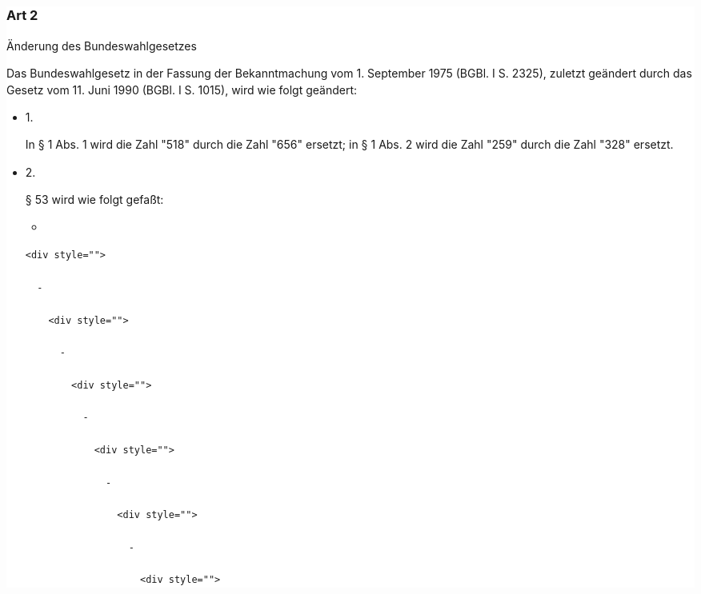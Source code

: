 </div>

</div>

</div>

</div>

<span id="BJNR208130990BJNE000200308.html"></span>

### Art 2  
Änderung des Bundeswahlgesetzes

<div>

<div class="jnhtml">

<div>

<div class="jurAbsatz">

Das Bundeswahlgesetz in der Fassung der Bekanntmachung vom 1. September
1975 (BGBl. I S. 2325), zuletzt geändert durch das Gesetz vom 11. Juni
1990 (BGBl. I S. 1015), wird wie folgt geändert:

  - 1\.
    
    <div style="">
    
    In § 1 Abs. 1 wird die Zahl "518" durch die Zahl "656" ersetzt; in §
    1 Abs. 2 wird die Zahl "259" durch die Zahl "328" ersetzt.
    
    </div>

  - 2\.
    
    <div style="">
    
    § 53 wird wie folgt gefaßt:
    
      - 
        
        <div style="">
        
          - 
            
            <div style="">
            
              - 
                
                <div style="">
                
                  - 
                    
                    <div style="">
                    
                      - 
                        
                        <div style="">
                        
                          - 
                            
                            <div style="">
                            
